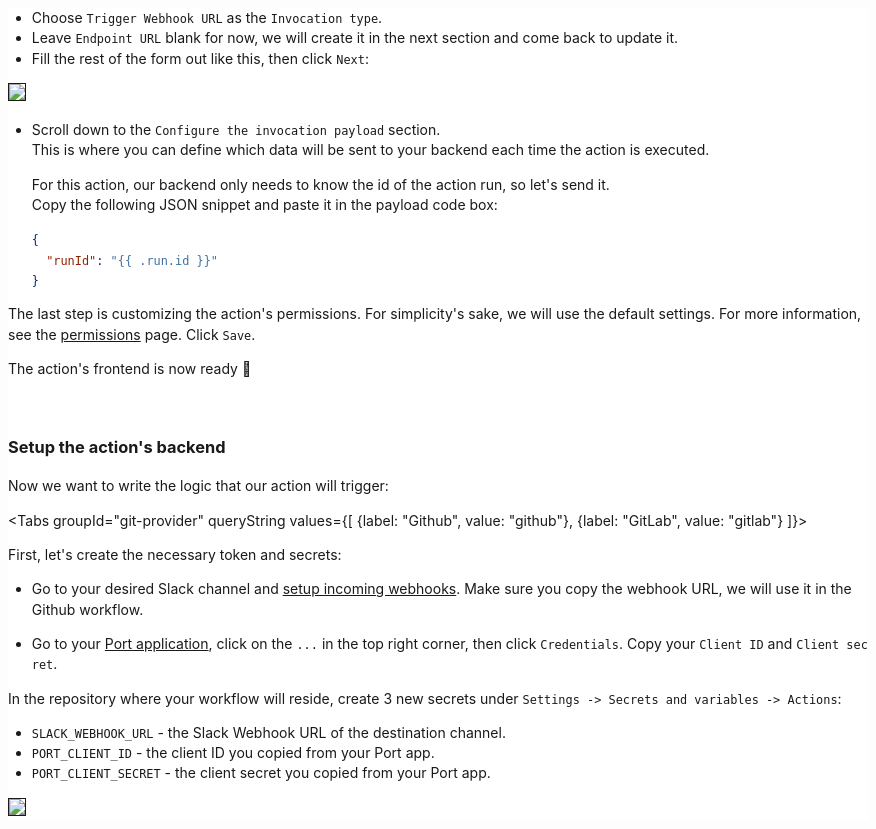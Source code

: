   - Choose `Trigger Webhook URL` as the `Invocation type`.
  - Leave `Endpoint URL` blank for now, we will create it in the next section and come back to update it.
  - Fill the rest of the form out like this, then click `Next`:

<img src='/img/guides/slackReminderBackendGitLab.png' width='70%' border='1px' />

- Scroll down to the `Configure the invocation payload` section.  
  This is where you can define which data will be sent to your backend each time the action is executed.  

  For this action, our backend only needs to know the id of the action run, so let's send it.  
  Copy the following JSON snippet and paste it in the payload code box:

  ```json showLineNumbers
  {
    "runId": "{{ .run.id }}"
  }
  ```

The last step is customizing the action's permissions. For simplicity's sake, we will use the default settings. For more information, see the [permissions](/actions-and-automations/create-self-service-experiences/set-self-service-actions-rbac/) page. Click `Save`.

</TabItem>

</Tabs>

The action's frontend is now ready 🥳

<br/>

### Setup the action's backend

Now we want to write the logic that our action will trigger:

<Tabs groupId="git-provider" queryString values={[
{label: "Github", value: "github"},
{label: "GitLab", value: "gitlab"}
]}>

<TabItem value="github" label="Github">

First, let's create the necessary token and secrets:

- Go to your desired Slack channel and [setup incoming webhooks](https://api.slack.com/messaging/webhooks). Make sure you copy the webhook URL, we will use it in the Github workflow.

- Go to your [Port application](https://app.getport.io/), click on the `...` in the top right corner, then click `Credentials`. Copy your `Client ID` and `Client secret`.

In the repository where your workflow will reside, create 3 new secrets under `Settings -> Secrets and variables -> Actions`:

- `SLACK_WEBHOOK_URL` - the Slack Webhook URL of the destination channel.
- `PORT_CLIENT_ID` - the client ID you copied from your Port app.
- `PORT_CLIENT_SECRET` - the client secret you copied from your Port app.

<img src='/img/guides/repositorySecretSlack.png' width='80%' border='1px' />
